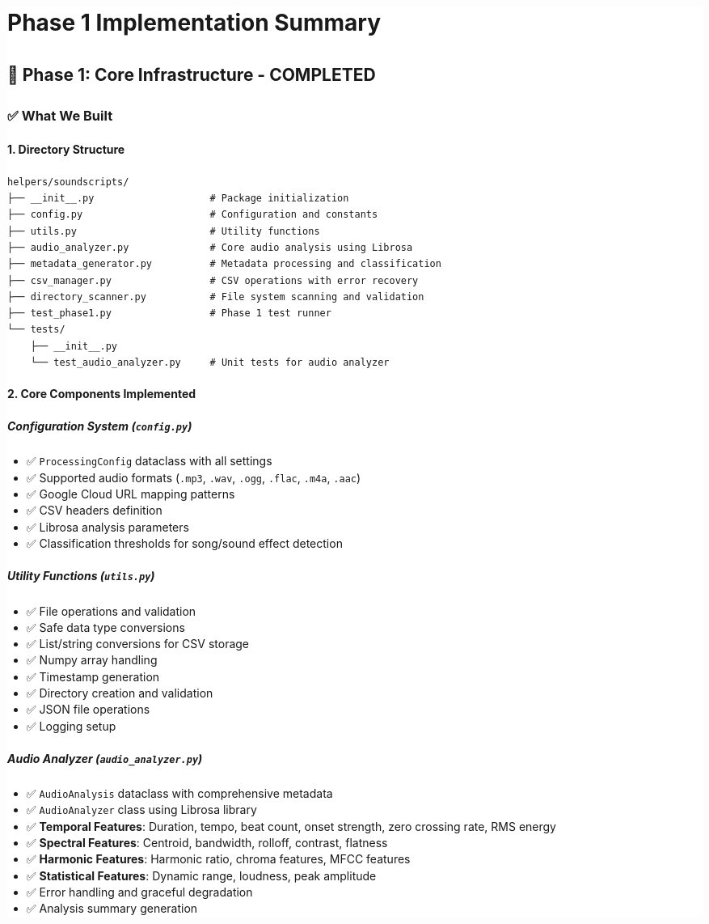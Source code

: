 # Phase 1 Implementation Summary

## 🎯 **Phase 1: Core Infrastructure - COMPLETED**

### **✅ What We Built**

#### **1. Directory Structure**

```
helpers/soundscripts/
├── __init__.py                    # Package initialization
├── config.py                      # Configuration and constants
├── utils.py                       # Utility functions
├── audio_analyzer.py              # Core audio analysis using Librosa
├── metadata_generator.py          # Metadata processing and classification
├── csv_manager.py                 # CSV operations with error recovery
├── directory_scanner.py           # File system scanning and validation
├── test_phase1.py                 # Phase 1 test runner
└── tests/
    ├── __init__.py
    └── test_audio_analyzer.py     # Unit tests for audio analyzer
```

#### **2. Core Components Implemented**

##### **Configuration System (`config.py`)**

- ✅ `ProcessingConfig` dataclass with all settings
- ✅ Supported audio formats (`.mp3`, `.wav`, `.ogg`, `.flac`, `.m4a`, `.aac`)
- ✅ Google Cloud URL mapping patterns
- ✅ CSV headers definition
- ✅ Librosa analysis parameters
- ✅ Classification thresholds for song/sound effect detection

##### **Utility Functions (`utils.py`)**

- ✅ File operations and validation
- ✅ Safe data type conversions
- ✅ List/string conversions for CSV storage
- ✅ Numpy array handling
- ✅ Timestamp generation
- ✅ Directory creation and validation
- ✅ JSON file operations
- ✅ Logging setup

##### **Audio Analyzer (`audio_analyzer.py`)**

- ✅ `AudioAnalysis` dataclass with comprehensive metadata
- ✅ `AudioAnalyzer` class using Librosa library
- ✅ **Temporal Features**: Duration, tempo, beat count, onset strength, zero crossing rate, RMS energy
- ✅ **Spectral Features**: Centroid, bandwidth, rolloff, contrast, flatness
- ✅ **Harmonic Features**: Harmonic ratio, chroma features, MFCC features
- ✅ **Statistical Features**: Dynamic range, loudness, peak amplitude
- ✅ Error handling and graceful degradation
- ✅ Analysis summary generation
